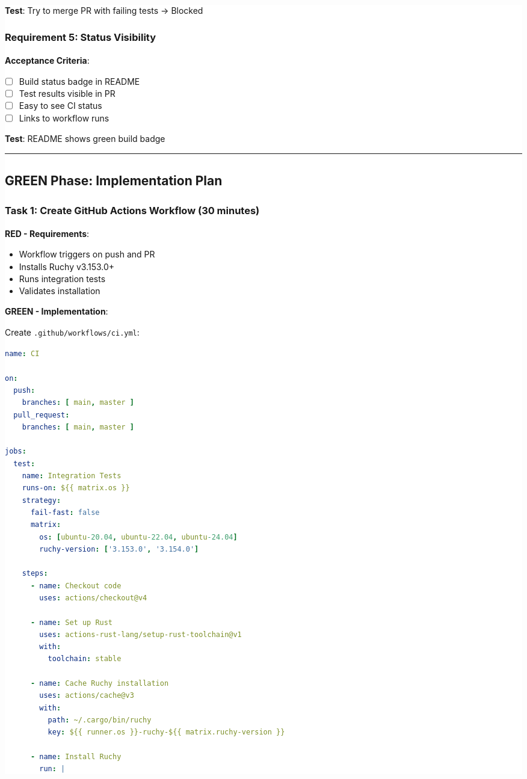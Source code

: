 **Test**:
Try to merge PR with failing tests → Blocked

### Requirement 5: Status Visibility
**Acceptance Criteria**:
- [ ] Build status badge in README
- [ ] Test results visible in PR
- [ ] Easy to see CI status
- [ ] Links to workflow runs

**Test**:
README shows green build badge

---

## GREEN Phase: Implementation Plan

### Task 1: Create GitHub Actions Workflow (30 minutes)

**RED - Requirements**:
- Workflow triggers on push and PR
- Installs Ruchy v3.153.0+
- Runs integration tests
- Validates installation

**GREEN - Implementation**:

Create `.github/workflows/ci.yml`:

```yaml
name: CI

on:
  push:
    branches: [ main, master ]
  pull_request:
    branches: [ main, master ]

jobs:
  test:
    name: Integration Tests
    runs-on: ${{ matrix.os }}
    strategy:
      fail-fast: false
      matrix:
        os: [ubuntu-20.04, ubuntu-22.04, ubuntu-24.04]
        ruchy-version: ['3.153.0', '3.154.0']

    steps:
      - name: Checkout code
        uses: actions/checkout@v4

      - name: Set up Rust
        uses: actions-rust-lang/setup-rust-toolchain@v1
        with:
          toolchain: stable

      - name: Cache Ruchy installation
        uses: actions/cache@v3
        with:
          path: ~/.cargo/bin/ruchy
          key: ${{ runner.os }}-ruchy-${{ matrix.ruchy-version }}

      - name: Install Ruchy
        run: |
```